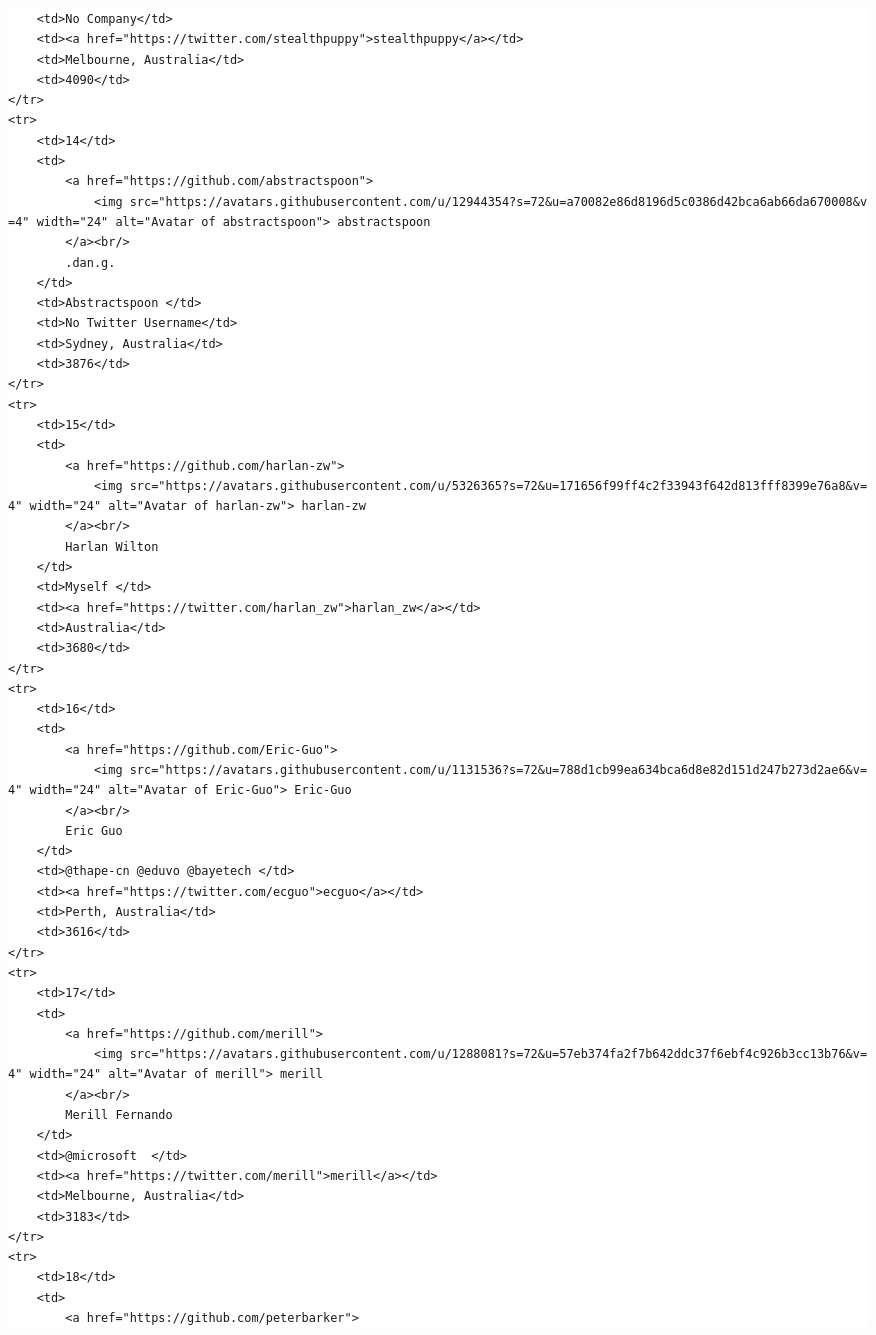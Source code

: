 		<td>No Company</td>
		<td><a href="https://twitter.com/stealthpuppy">stealthpuppy</a></td>
		<td>Melbourne, Australia</td>
		<td>4090</td>
	</tr>
	<tr>
		<td>14</td>
		<td>
			<a href="https://github.com/abstractspoon">
				<img src="https://avatars.githubusercontent.com/u/12944354?s=72&u=a70082e86d8196d5c0386d42bca6ab66da670008&v=4" width="24" alt="Avatar of abstractspoon"> abstractspoon
			</a><br/>
			.dan.g.
		</td>
		<td>Abstractspoon </td>
		<td>No Twitter Username</td>
		<td>Sydney, Australia</td>
		<td>3876</td>
	</tr>
	<tr>
		<td>15</td>
		<td>
			<a href="https://github.com/harlan-zw">
				<img src="https://avatars.githubusercontent.com/u/5326365?s=72&u=171656f99ff4c2f33943f642d813fff8399e76a8&v=4" width="24" alt="Avatar of harlan-zw"> harlan-zw
			</a><br/>
			Harlan Wilton
		</td>
		<td>Myself </td>
		<td><a href="https://twitter.com/harlan_zw">harlan_zw</a></td>
		<td>Australia</td>
		<td>3680</td>
	</tr>
	<tr>
		<td>16</td>
		<td>
			<a href="https://github.com/Eric-Guo">
				<img src="https://avatars.githubusercontent.com/u/1131536?s=72&u=788d1cb99ea634bca6d8e82d151d247b273d2ae6&v=4" width="24" alt="Avatar of Eric-Guo"> Eric-Guo
			</a><br/>
			Eric Guo
		</td>
		<td>@thape-cn @eduvo @bayetech </td>
		<td><a href="https://twitter.com/ecguo">ecguo</a></td>
		<td>Perth, Australia</td>
		<td>3616</td>
	</tr>
	<tr>
		<td>17</td>
		<td>
			<a href="https://github.com/merill">
				<img src="https://avatars.githubusercontent.com/u/1288081?s=72&u=57eb374fa2f7b642ddc37f6ebf4c926b3cc13b76&v=4" width="24" alt="Avatar of merill"> merill
			</a><br/>
			Merill Fernando
		</td>
		<td>@microsoft  </td>
		<td><a href="https://twitter.com/merill">merill</a></td>
		<td>Melbourne, Australia</td>
		<td>3183</td>
	</tr>
	<tr>
		<td>18</td>
		<td>
			<a href="https://github.com/peterbarker">